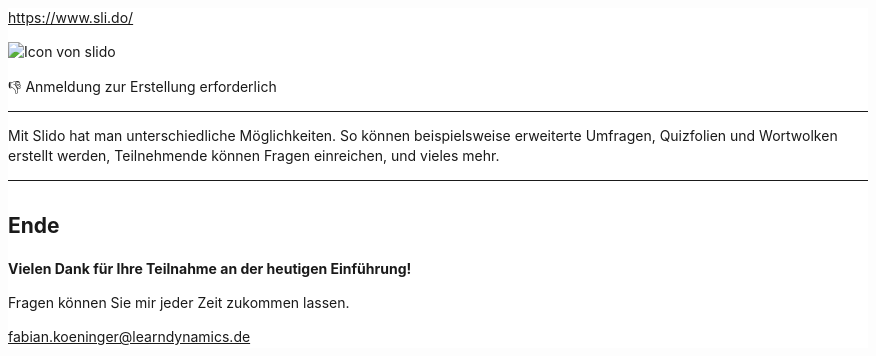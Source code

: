 https://www.sli.do/

![Icon von slido](https://www.sli.do/build/img/common/slido-logo-c79e792d24c65559914b25296bf8ac3d.svg)

:-1: Anmeldung zur Erstellung erforderlich

----

Mit Slido hat man unterschiedliche Möglichkeiten. So können beispielsweise erweiterte Umfragen, Quizfolien und Wortwolken erstellt werden, Teilnehmende können Fragen einreichen, und vieles mehr. 

---

## Ende

**Vielen Dank für Ihre Teilnahme an der heutigen Einführung!**

Fragen können Sie mir jeder Zeit zukommen lassen.

fabian.koeninger@learndynamics.de